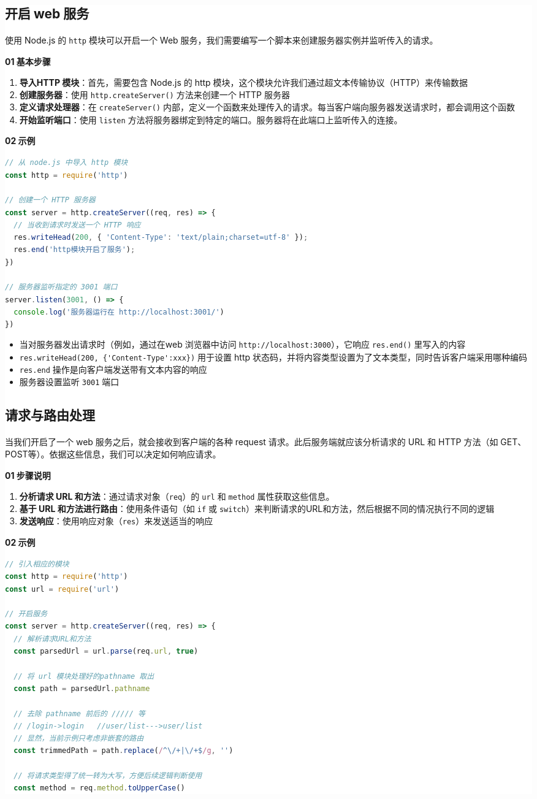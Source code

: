 ## 开启 web 服务

使用 Node.js 的 `http` 模块可以开启一个 Web 服务，我们需要编写一个脚本来创建服务器实例并监听传入的请求。

**01 基本步骤**
1. **导入HTTP 模块**：首先，需要包含 Node.js 的 http 模块，这个模块允许我们通过超文本传输协议（HTTP）来传输数据
2. **创建服务器**：使用 `http.createServer()` 方法来创建一个 HTTP 服务器
3. **定义请求处理器**：在 `createServer()` 内部，定义一个函数来处理传入的请求。每当客户端向服务器发送请求时，都会调用这个函数
4. **开始监听端口**：使用 `listen` 方法将服务器绑定到特定的端口。服务器将在此端口上监听传入的连接。

**02 示例**

```javascript
// 从 node.js 中导入 http 模块
const http = require('http')

// 创建一个 HTTP 服务器
const server = http.createServer((req, res) => {
  // 当收到请求时发送一个 HTTP 响应
  res.writeHead(200, { 'Content-Type': 'text/plain;charset=utf-8' });
  res.end('http模块开启了服务');
})

// 服务器监听指定的 3001 端口
server.listen(3001, () => {
  console.log('服务器运行在 http://localhost:3001/')
})
```
- 当对服务器发出请求时（例如，通过在web 浏览器中访问 `http://localhost:3000`），它响应 `res.end()` 里写入的内容
- `res.writeHead(200, {'Content-Type':xxx})` 用于设置 http 状态码，并将内容类型设置为了文本类型，同时告诉客户端采用哪种编码
- `res.end` 操作是向客户端发送带有文本内容的响应
- 服务器设置监听 `3001` 端口

## 请求与路由处理

当我们开启了一个 web 服务之后，就会接收到客户端的各种 request 请求。此后服务端就应该分析请求的 URL 和 HTTP 方法（如 GET、POST等）。依据这些信息，我们可以决定如何响应请求。

**01 步骤说明**
1. **分析请求 URL 和方法**：通过请求对象（`req`）的 `url` 和 `method` 属性获取这些信息。
2. **基于 URL 和方法进行路由**：使用条件语句（如 `if` 或 `switch`）来判断请求的URL和方法，然后根据不同的情况执行不同的逻辑
3. **发送响应**：使用响应对象（`res`）来发送适当的响应

**02 示例**

```javascript
// 引入相应的模块
const http = require('http')
const url = require('url')

// 开启服务
const server = http.createServer((req, res) => {
  // 解析请求URL和方法
  const parsedUrl = url.parse(req.url, true)

  // 将 url 模块处理好的pathname 取出
  const path = parsedUrl.pathname

  // 去除 pathname 前后的 ///// 等
  // /login->login   //user/list--->user/list
  // 显然，当前示例只考虑非嵌套的路由
  const trimmedPath = path.replace(/^\/+|\/+$/g, '')

  // 将请求类型得了统一转为大写，方便后续逻辑判断使用
  const method = req.method.toUpperCase()

```